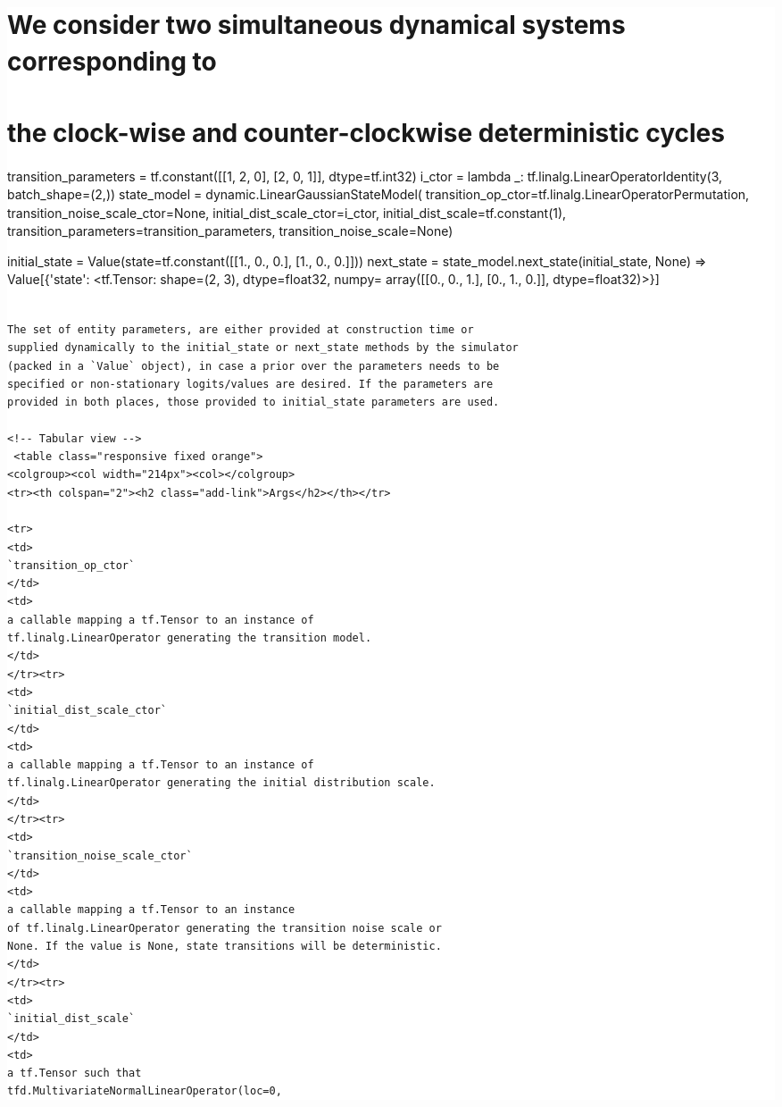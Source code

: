 # We consider two simultaneous dynamical systems corresponding to

# the clock-wise and counter-clockwise deterministic cycles

transition_parameters = tf.constant([[1, 2, 0], [2, 0, 1]], dtype=tf.int32)
i_ctor = lambda _: tf.linalg.LinearOperatorIdentity(3, batch_shape=(2,))
state_model = dynamic.LinearGaussianStateModel(
transition_op_ctor=tf.linalg.LinearOperatorPermutation,
transition_noise_scale_ctor=None, initial_dist_scale_ctor=i_ctor,
initial_dist_scale=tf.constant(1), transition_parameters=transition_parameters,
transition_noise_scale=None)

initial_state = Value(state=tf.constant([[1., 0., 0.], [1., 0., 0.]]))
next_state = state_model.next_state(initial_state, None) => Value[{'state':
<tf.Tensor: shape=(2, 3), dtype=float32, numpy= array([[0., 0., 1.], [0., 1., 0.]], dtype=float32)>}]
```

The set of entity parameters, are either provided at construction time or
supplied dynamically to the initial_state or next_state methods by the simulator
(packed in a `Value` object), in case a prior over the parameters needs to be
specified or non-stationary logits/values are desired. If the parameters are
provided in both places, those provided to initial_state parameters are used.

<!-- Tabular view -->
 <table class="responsive fixed orange">
<colgroup><col width="214px"><col></colgroup>
<tr><th colspan="2"><h2 class="add-link">Args</h2></th></tr>

<tr>
<td>
`transition_op_ctor`
</td>
<td>
a callable mapping a tf.Tensor to an instance of
tf.linalg.LinearOperator generating the transition model.
</td>
</tr><tr>
<td>
`initial_dist_scale_ctor`
</td>
<td>
a callable mapping a tf.Tensor to an instance of
tf.linalg.LinearOperator generating the initial distribution scale.
</td>
</tr><tr>
<td>
`transition_noise_scale_ctor`
</td>
<td>
a callable mapping a tf.Tensor to an instance
of tf.linalg.LinearOperator generating the transition noise scale or
None. If the value is None, state transitions will be deterministic.
</td>
</tr><tr>
<td>
`initial_dist_scale`
</td>
<td>
a tf.Tensor such that
tfd.MultivariateNormalLinearOperator(loc=0,
```